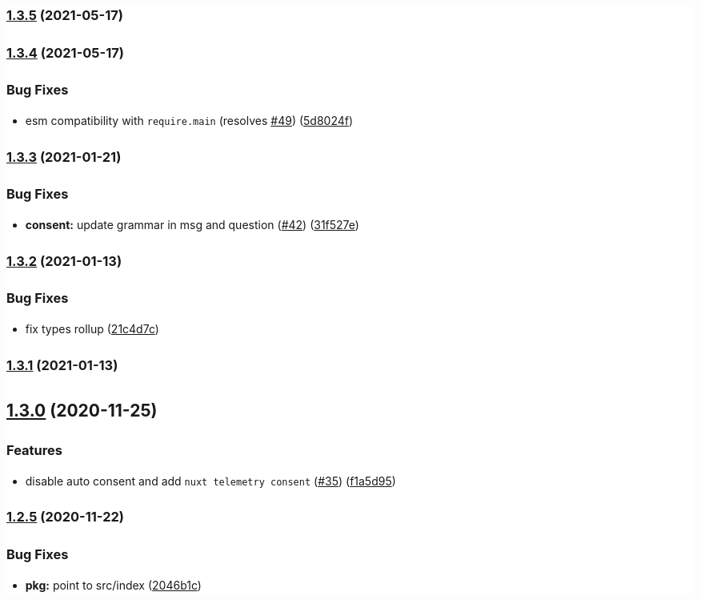 ### [1.3.5](https://github.com/nuxt/telemetry/compare/v1.3.4...v1.3.5) (2021-05-17)

### [1.3.4](https://github.com/nuxt/telemetry/compare/v1.3.3...v1.3.4) (2021-05-17)


### Bug Fixes

* esm compatibility with `require.main` (resolves [#49](https://github.com/nuxt/telemetry/issues/49)) ([5d8024f](https://github.com/nuxt/telemetry/commit/5d8024f3c8b951e9a17f31deb818e281015cacbb))

### [1.3.3](https://github.com/nuxt/telemetry/compare/v1.3.2...v1.3.3) (2021-01-21)


### Bug Fixes

* **consent:** update grammar in msg and question ([#42](https://github.com/nuxt/telemetry/issues/42)) ([31f527e](https://github.com/nuxt/telemetry/commit/31f527e5b5831bc3c28d6a9c51cc31e9a3ba4b46))

### [1.3.2](https://github.com/nuxt/telemetry/compare/v1.3.1...v1.3.2) (2021-01-13)


### Bug Fixes

* fix types rollup ([21c4d7c](https://github.com/nuxt/telemetry/commit/21c4d7cb30fcce79ed2388d7885ff450850c3e40))

### [1.3.1](https://github.com/nuxt/telemetry/compare/v1.3.0...v1.3.1) (2021-01-13)

## [1.3.0](https://github.com/nuxt/telemetry/compare/v1.2.5...v1.3.0) (2020-11-25)


### Features

* disable auto consent  and add `nuxt telemetry consent` ([#35](https://github.com/nuxt/telemetry/issues/35)) ([f1a5d95](https://github.com/nuxt/telemetry/commit/f1a5d95700c046299d1a142f875036fe8d54aa43))

### [1.2.5](https://github.com/nuxt/telemetry/compare/v1.2.4...v1.2.5) (2020-11-22)


### Bug Fixes

* **pkg:** point to src/index ([2046b1c](https://github.com/nuxt/telemetry/commit/2046b1cf3fa318c0ebecc65b555db35ecc3806c0))
